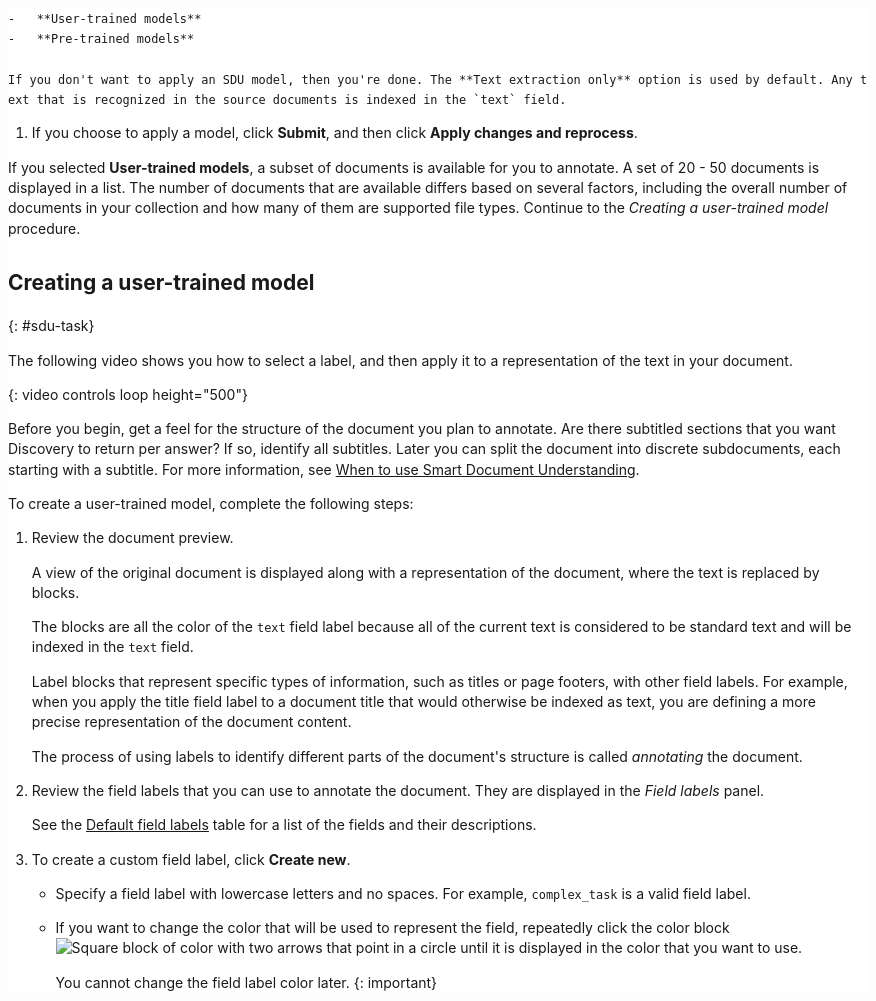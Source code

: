     -   **User-trained models**
    -   **Pre-trained models**

    If you don't want to apply an SDU model, then you're done. The **Text extraction only** option is used by default. Any text that is recognized in the source documents is indexed in the `text` field.
1.  If you choose to apply a model, click **Submit**, and then click **Apply changes and reprocess**.

If you selected **User-trained models**, a subset of documents is available for you to annotate. A set of 20 - 50 documents is displayed in a list. The number of documents that are available differs based on several factors, including the overall number of documents in your collection and how many of them are supported file types. Continue to the *Creating a user-trained model* procedure.

## Creating a user-trained model
{: #sdu-task}

The following video shows you how to select a label, and then apply it to a representation of the text in your document.

![Labeling a title, table of contents, and footer with SDU](images/sdu-snip.mp4){: video controls loop height="500"}

Before you begin, get a feel for the structure of the document you plan to annotate. Are there subtitled sections that you want Discovery to return per answer? If so, identify all subtitles. Later you can split the document into discrete subdocuments, each starting with a subtitle. For more information, see [When to use Smart Document Understanding](#sdu-when).

To create a user-trained model, complete the following steps:

1.  Review the document preview.

    A view of the original document is displayed along with a representation of the document, where the text is replaced by blocks.

    The blocks are all the color of the `text` field label because all of the current text is considered to be standard text and will be indexed in the `text` field.

    Label blocks that represent specific types of information, such as titles or page footers, with other field labels. For example, when you apply the title field label to a document title that would otherwise be indexed as text, you are defining a more precise representation of the document content.
    
    The process of using labels to identify different parts of the document's structure is called *annotating* the document.

1.  Review the field labels that you can use to annotate the document. They are displayed in the *Field labels* panel.

    See the [Default field labels](#sdu-default-fields) table for a list of the fields and their descriptions.
1.  To create a custom field label, click **Create new**.

    -   Specify a field label with lowercase letters and no spaces. For example, `complex_task` is a valid field label.
    -   If you want to change the color that will be used to represent the field, repeatedly click the color block ![Square block of color with two arrows that point in a circle](images/sdu-label-color.png) until it is displayed in the color that you want to use.

        You cannot change the field label color later.
        {: important}
